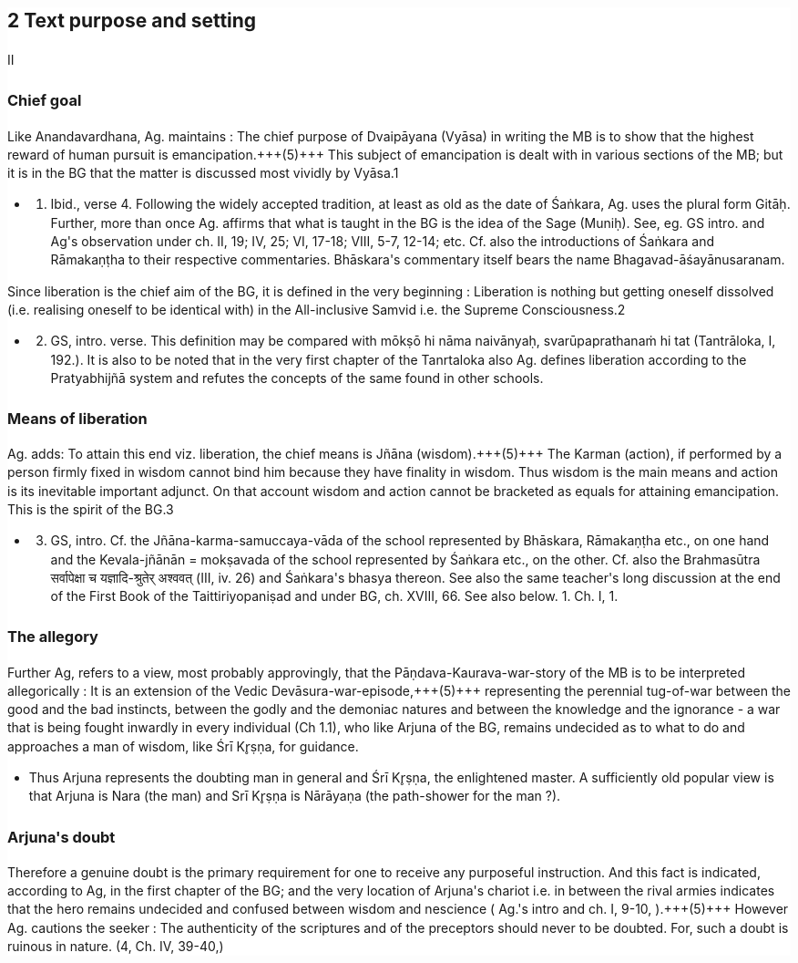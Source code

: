## 2 Text purpose and setting
II 

### Chief goal
Like Anandavardhana, Ag. maintains : The chief purpose of Dvaipāyana (Vyāsa) in writing the MB is to show that the highest reward of human pursuit is emancipation.+++(5)+++ This subject of emancipation is dealt with in various sections of the MB; but it is in the BG that the matter is discussed most vividly by Vyāsa.1

- 1. Ibid., verse 4. Following the widely accepted tradition, at least as old as the date of Śaṅkara, Ag. uses the plural form Gitāḥ. Further, more than once Ag. affirms that what is taught in the BG is the idea of the Sage (Muniḥ). See, eg. GS intro. and Ag's observation under ch. II, 19; IV, 25; VI, 17-18; VIII, 5-7, 12-14; etc. Cf. also the introductions of Śaṅkara and Rāmakaṇṭha to their respective commentaries. Bhāskara's commentary itself bears the name Bhagavad-āśayānusaranam.

Since liberation is the chief aim of the BG, it is defined in the very beginning : Liberation is nothing but getting oneself dissolved (i.e. realising oneself to be identical with) in the All-inclusive Samvid i.e. the Supreme Consciousness.2 

- 2. GS, intro. verse. This definition may be compared with mōkṣō hi nāma naivānyaḥ, svarūpaprathanaṁ hi tat (Tantrāloka, I, 192.). It is also to be noted that in the very first chapter of the Tanrtaloka also Ag. defines liberation according to the Pratyabhijñā system and refutes the concepts of the same found in other schools.

### Means of liberation
Ag. adds: To attain this end viz. liberation, the chief means is Jñāna (wisdom).+++(5)+++ The Karman (action), if performed by a person firmly fixed in wisdom cannot bind him because they have finality in wisdom. Thus wisdom is the main means and action is its inevitable important adjunct. On that account wisdom and action cannot be bracketed as equals for attaining emancipation. This is the spirit of the BG.3 

- 3. GS, intro. Cf. the Jñāna-karma-samuccaya-vāda of the school represented by Bhāskara, Rāmakaṇṭha etc., on one hand and the Kevala-jñānān = mokṣavada of the school represented by Śaṅkara etc., on the other. Cf. also the Brahmasūtra सर्वापेक्षा च यज्ञादि-श्रुतेर् अश्ववत् (III, iv. 26) and Śaṅkara's bhasya thereon. See also the same teacher's long discussion at the end of the First Book of the Taittiriyopaniṣad and under BG, ch. XVIII, 66. See also below. 1. Ch. I, 1. 

### The allegory
Further Ag, refers to a view, most probably approvingly, that the Pāṇdava-Kaurava-war-story of the MB is to be interpreted allegorically : It is an extension of the Vedic Devāsura-war-episode,+++(5)+++ representing the perennial tug-of-war between the good and the bad instincts, between the godly and the demoniac natures and between the knowledge and the ignorance - a war that is being fought inwardly in every individual (Ch 1.1), who like Arjuna of the BG, remains undecided as to what to do and approaches a man of wisdom, like Śrī Kr̥ṣṇa, for guidance. 

- Thus Arjuna represents the doubting man in general and Śrī Kr̥ṣṇa, the enlightened master. A sufficiently old popular view is that Arjuna is Nara (the man) and Srī Kr̥ṣṇa is Nārāyaṇa (the path-shower for the man ?).

### Arjuna's doubt
Therefore a genuine doubt is the primary requirement for one to receive any purposeful instruction. And this fact is indicated, according to Ag, in the first chapter of the BG; and the very location of Arjuna's chariot i.e. in between the rival armies indicates that the hero remains undecided and confused between wisdom and nescience ( Ag.'s intro and ch. I, 9-10, ).+++(5)+++ However Ag. cautions the seeker : The authenticity of the scriptures and of the preceptors should never to be doubted. For, such a doubt is ruinous in nature. (4, Ch. IV, 39-40,)
